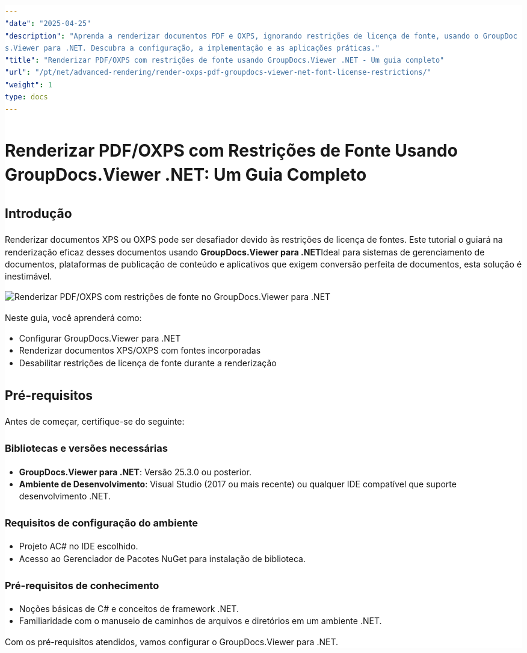 ```yaml
---
"date": "2025-04-25"
"description": "Aprenda a renderizar documentos PDF e OXPS, ignorando restrições de licença de fonte, usando o GroupDocs.Viewer para .NET. Descubra a configuração, a implementação e as aplicações práticas."
"title": "Renderizar PDF/OXPS com restrições de fonte usando GroupDocs.Viewer .NET - Um guia completo"
"url": "/pt/net/advanced-rendering/render-oxps-pdf-groupdocs-viewer-net-font-license-restrictions/"
"weight": 1
type: docs
---
```

# Renderizar PDF/OXPS com Restrições de Fonte Usando GroupDocs.Viewer .NET: Um Guia Completo

## Introdução

Renderizar documentos XPS ou OXPS pode ser desafiador devido às restrições de licença de fontes. Este tutorial o guiará na renderização eficaz desses documentos usando **GroupDocs.Viewer para .NET**Ideal para sistemas de gerenciamento de documentos, plataformas de publicação de conteúdo e aplicativos que exigem conversão perfeita de documentos, esta solução é inestimável.

![Renderizar PDF/OXPS com restrições de fonte no GroupDocs.Viewer para .NET](/viewer/advanced-rendering/render-pdf-oxps-font-restrictions-img.png)

Neste guia, você aprenderá como:
- Configurar GroupDocs.Viewer para .NET
- Renderizar documentos XPS/OXPS com fontes incorporadas
- Desabilitar restrições de licença de fonte durante a renderização

## Pré-requisitos

Antes de começar, certifique-se do seguinte:

### Bibliotecas e versões necessárias
- **GroupDocs.Viewer para .NET**: Versão 25.3.0 ou posterior.
- **Ambiente de Desenvolvimento**: Visual Studio (2017 ou mais recente) ou qualquer IDE compatível que suporte desenvolvimento .NET.

### Requisitos de configuração do ambiente
- Projeto AC# no IDE escolhido.
- Acesso ao Gerenciador de Pacotes NuGet para instalação de biblioteca.

### Pré-requisitos de conhecimento
- Noções básicas de C# e conceitos de framework .NET.
- Familiaridade com o manuseio de caminhos de arquivos e diretórios em um ambiente .NET.

Com os pré-requisitos atendidos, vamos configurar o GroupDocs.Viewer para .NET.

